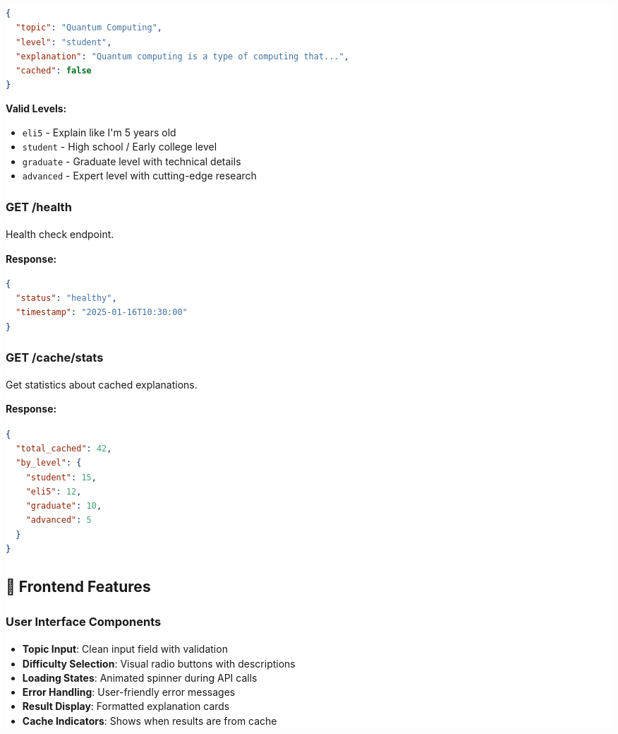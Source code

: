 ```json
{
  "topic": "Quantum Computing",
  "level": "student",
  "explanation": "Quantum computing is a type of computing that...",
  "cached": false
}
```

**Valid Levels:**

- `eli5` - Explain like I'm 5 years old
- `student` - High school / Early college level
- `graduate` - Graduate level with technical details
- `advanced` - Expert level with cutting-edge research

### GET /health

Health check endpoint.

**Response:**

```json
{
  "status": "healthy",
  "timestamp": "2025-01-16T10:30:00"
}
```

### GET /cache/stats

Get statistics about cached explanations.

**Response:**

```json
{
  "total_cached": 42,
  "by_level": {
    "student": 15,
    "eli5": 12,
    "graduate": 10,
    "advanced": 5
  }
}
```

## 🎨 Frontend Features

### User Interface Components

- **Topic Input**: Clean input field with validation
- **Difficulty Selection**: Visual radio buttons with descriptions
- **Loading States**: Animated spinner during API calls
- **Error Handling**: User-friendly error messages
- **Result Display**: Formatted explanation cards
- **Cache Indicators**: Shows when results are from cache

